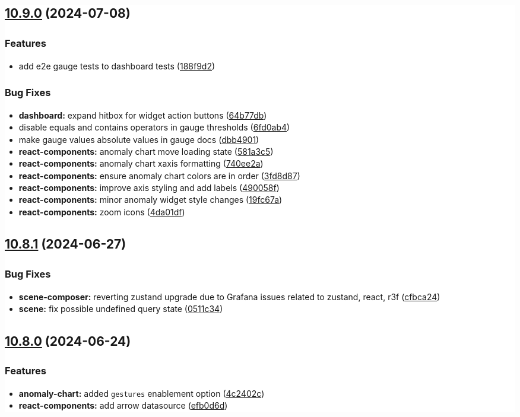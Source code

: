 ## [10.9.0](https://github.com/awslabs/iot-app-kit/compare/root-v10.8.1...root-v10.9.0) (2024-07-08)


### Features

* add e2e gauge tests to dashboard tests ([188f9d2](https://github.com/awslabs/iot-app-kit/commit/188f9d2cf84d96e5a2bc77803bf8160174fba2b7))


### Bug Fixes

* **dashboard:** expand hitbox for widget action buttons ([64b77db](https://github.com/awslabs/iot-app-kit/commit/64b77db50fe224273db58ab38a67fe478e94ccc2))
* disable equals and contains operators in gauge thresholds ([6fd0ab4](https://github.com/awslabs/iot-app-kit/commit/6fd0ab40f0553067a65f5b5a25b0a6b299d3d1ac))
* make gauge values absolute values in gauge docs ([dbb4901](https://github.com/awslabs/iot-app-kit/commit/dbb490144d14e144636ab02c7e4d4fa7b79188df))
* **react-components:** anomaly chart move loading state ([581a3c5](https://github.com/awslabs/iot-app-kit/commit/581a3c57734ba460ced0e32e232ed38583f232ba))
* **react-components:** anomaly chart xaxis formatting ([740ee2a](https://github.com/awslabs/iot-app-kit/commit/740ee2a0ecbbe29c43a02fd04c0193935d79dd0e))
* **react-components:** ensure anomaly chart colors are in order ([3fd8d87](https://github.com/awslabs/iot-app-kit/commit/3fd8d87c2dee6615a7e22962c0d8dbd0cfff97c0))
* **react-components:** improve axis styling and add labels ([490058f](https://github.com/awslabs/iot-app-kit/commit/490058fbdb9ca102ca85abc2ff5770caafa52a71))
* **react-components:** minor anomaly widget style changes ([19fc67a](https://github.com/awslabs/iot-app-kit/commit/19fc67a7768604d39c728ea4e1df8f318042d8b8))
* **react-components:** zoom icons ([4da01df](https://github.com/awslabs/iot-app-kit/commit/4da01df378b1d3e2804c4802bd9250c7e180990f))

## [10.8.1](https://github.com/awslabs/iot-app-kit/compare/root-v10.8.0...root-v10.8.1) (2024-06-27)


### Bug Fixes

* **scene-composer:** reverting zustand upgrade due to Grafana issues related to zustand, react, r3f ([cfbca24](https://github.com/awslabs/iot-app-kit/commit/cfbca24d51de3fb113f79ab0dce2cc96264a8c82))
* **scene:** fix possible undefined query state ([0511c34](https://github.com/awslabs/iot-app-kit/commit/0511c3429d4c6426851b0dfae91a03d4e3982800))

## [10.8.0](https://github.com/awslabs/iot-app-kit/compare/root-v10.7.0...root-v10.8.0) (2024-06-24)


### Features

* **anomaly-chart:** added `gestures` enablement option ([4c2402c](https://github.com/awslabs/iot-app-kit/commit/4c2402c44a5c3538fdc60fe8210b626670073479))
* **react-components:** add arrow datasource ([efb0d6d](https://github.com/awslabs/iot-app-kit/commit/efb0d6d01549011e57400c6b48033264a7e122c9))
